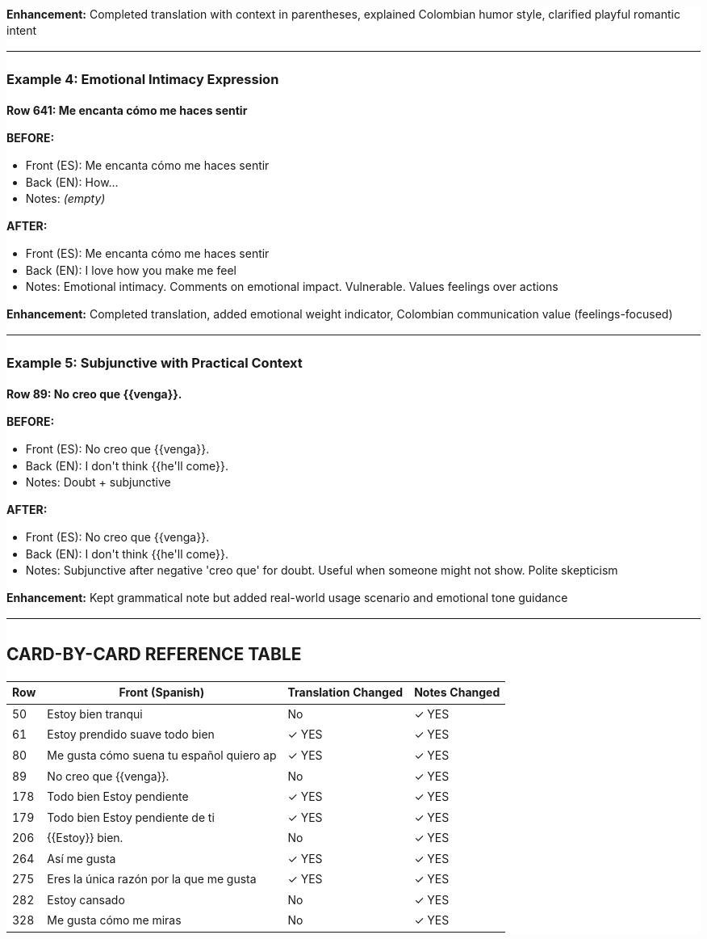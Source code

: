 **Enhancement:** Completed translation with context in parentheses, explained Colombian humor style, clarified playful romantic intent

---

### Example 4: Emotional Intimacy Expression

**Row 641: Me encanta cómo me haces sentir**

**BEFORE:**
- Front (ES): Me encanta cómo me haces sentir
- Back (EN): How...
- Notes: *(empty)*

**AFTER:**
- Front (ES): Me encanta cómo me haces sentir
- Back (EN): I love how you make me feel
- Notes: Emotional intimacy. Comments on emotional impact. Vulnerable. Values feelings over actions

**Enhancement:** Completed translation, added emotional weight indicator, Colombian communication value (feelings-focused)

---

### Example 5: Subjunctive with Practical Context

**Row 89: No creo que {{venga}}.**

**BEFORE:**
- Front (ES): No creo que {{venga}}.
- Back (EN): I don't think {{he'll come}}.
- Notes: Doubt + subjunctive

**AFTER:**
- Front (ES): No creo que {{venga}}.
- Back (EN): I don't think {{he'll come}}.
- Notes: Subjunctive after negative 'creo que' for doubt. Useful when someone might not show. Polite skepticism

**Enhancement:** Kept grammatical note but added real-world usage scenario and emotional tone guidance

---

## CARD-BY-CARD REFERENCE TABLE

| Row | Front (Spanish) | Translation Changed | Notes Changed |
|-----|-----------------|---------------------|---------------|
| 50 | Estoy bien tranqui | No | ✓ YES |
| 61 | Estoy prendido suave todo bien | ✓ YES | ✓ YES |
| 80 | Me gusta cómo suena tu español quiero ap | ✓ YES | ✓ YES |
| 89 | No creo que {{venga}}. | No | ✓ YES |
| 178 | Todo bien Estoy pendiente | ✓ YES | ✓ YES |
| 179 | Todo bien Estoy pendiente de ti | ✓ YES | ✓ YES |
| 206 | {{Estoy}} bien. | No | ✓ YES |
| 264 | Así me gusta | ✓ YES | ✓ YES |
| 275 | Eres la única razón por la que me gusta | ✓ YES | ✓ YES |
| 282 | Estoy cansado | No | ✓ YES |
| 328 | Me gusta cómo me miras | No | ✓ YES |